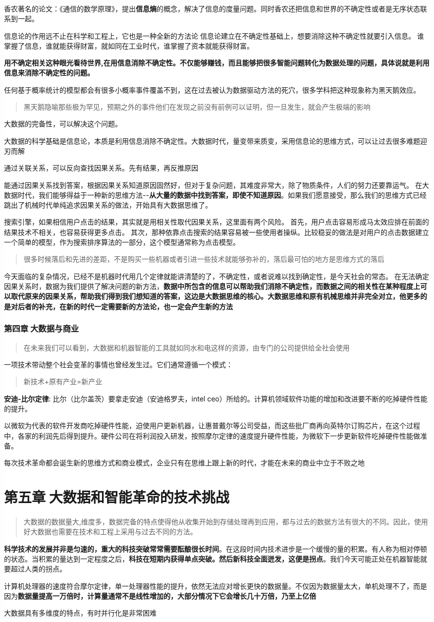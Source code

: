 香农著名的论文：《通信的数学原理》，提出**信息熵**的概念，解决了信息的度量问题。同时香农还把信息和世界的不确定性或者是无序状态联系到一起。

信息论的作用远不止在科学和工程上，它也是一种全新的方法论
信息论建立在不确定性基础上，想要消除这种不确定性就要引入信息。
谁掌握了信息，谁就能获得财富，就如同在工业时代，谁掌握了资本就能获得财富。

**用不确定相关这种眼光看待世界,在用信息消除不确定性。不仅能够赚钱，而且能够把很多智能问题转化为数据处理的问题，具体说就是利用信息来消除不确定性的问题。**


任何基于概率统计的模型都会有很多小概率事件覆盖不到，这在过去被认为数据驱动方法的死穴，很多学科把这种现象称为黑天鹅效应。

> 黑天鹅隐喻那些极为罕见，预期之外的事件他们在发现之前没有前例可以证明，但一旦发生，就会产生极端的影响

大数据的完备性，可以解决这个问题。

大数据的科学基础是信息论，本质是利用信息消除不确定性。大数据时代，量变带来质变，采用信息论的思维方式，可以让过去很多难题迎刃而解

通过关联关系，可以反向查找因果关系。先有结果，再反推原因

能通过因果关系找到答案，根据因果关系知道原因固然好，但对于复杂问题，其难度非常大，除了物质条件，人们的努力还要靠运气。
在大数据时代，我们能够得益于一种新的思维方法--**从大量的数据中找到答案，即使不知道原因**。如果我们愿意接受，那么我们的思维方式已经跳出了机械时代单纯追求因果关系的做法，开始具有大数据思维了。

搜索引擎，如果相信用户点击的结果，其实就是用相关性取代因果关系，这里面有两个风险。
首先，用户点击容易形成马太效应排在前面的结果技术不相关，也容易获得更多点击。
其次，那种依靠点击搜索的结果容易被一些使用者操纵。比较稳妥的做法是对用户的点击数据建立一个简单的模型，作为搜索排序算法的一部分，这个模型通常称为点击模型。

> 很多时候落后和先进的差距，不是购买一些机器或者引进一些技术就能够弥补的，落后最可怕的地方是思维方式的落后

今天面临的复杂情况，已经不是机器时代用几个定律就能讲清楚的了，不确定性，或者说难以找到确定性，是今天社会的常态。
在无法确定因果关系时，数据为我们提供了解决问题的新方法，**数据中所包含的信息可以帮助我们消除不确定性，而数据之间的相关性在某种程度上可以取代原来的因果关系，帮助我们得到我们想知道的答案，这边是大数据思维的核心。大数据思维和原有机械思维并非完全对立，他更多的是对后者的补充，在新的时代一定需要新的方法论，也一定会产生新的方法**



### 第四章 大数据与商业

> 在未来我们可以看到，大数据和机器智能的工具就如同水和电这样的资源，由专门的公司提供给全社会使用

一项技术带动整个社会变革的事情也曾经发生过。它们通常遵循一个模式：

> 新技术+原有产业=新产业

**安迪-比尔定律**: 比尔（比尔盖茨）要拿走安迪（安迪格罗夫，intel ceo）所给的。计算机领域软件功能的增加和改进要不断的吃掉硬件性能的提升。

以微软为代表的软件开发商吃掉硬件性能，迫使用户更新机器，让惠普戴尔等公司受益，而这些批厂商再向英特尔订购芯片，在这个过程中，各家的利润先后得到提升。硬件公司在将利润投入研发，按照摩尔定律的速度提升硬件性能，为微软下一步更新软件吃掉硬件性能做准备。

每次技术革命都会诞生新的思维方式和商业模式，企业只有在思维上跟上新的时代，才能在未来的商业中立于不败之地


# 第五章 大数据和智能革命的技术挑战

> 大数据的数据量大,维度多，数据完备的特点使得他从收集开始到存储处理再到应用，都与过去的数据方法有很大的不同。因此，使用好大数据也需要在技术和工程上采用与过去不同的方法。

**科学技术的发展并非是匀速的，重大的科技突破常常需要酝酿很长时间**。在这段时间内技术进步是一个缓慢的量的积累。有人称为相对停顿的状态。当积累的量达到一定程度之后，**科技在短期内获得单点突破。然后新科技全面迸发，这便是拐点**。我们今天可能正处在机器智能就要超过人类的拐点。

计算机处理器的速度符合摩尔定律，单一处理器性能的提升，依然无法应对增长更快的数据量。不仅因为数据量太大，单机处理不了，而是因为**数据量提高一万倍时，计算量通常不是线性增加的，大部分情况下它会增长几十万倍，乃至上亿倍**

大数据具有多维度的特点，有时并行化是非常困难
